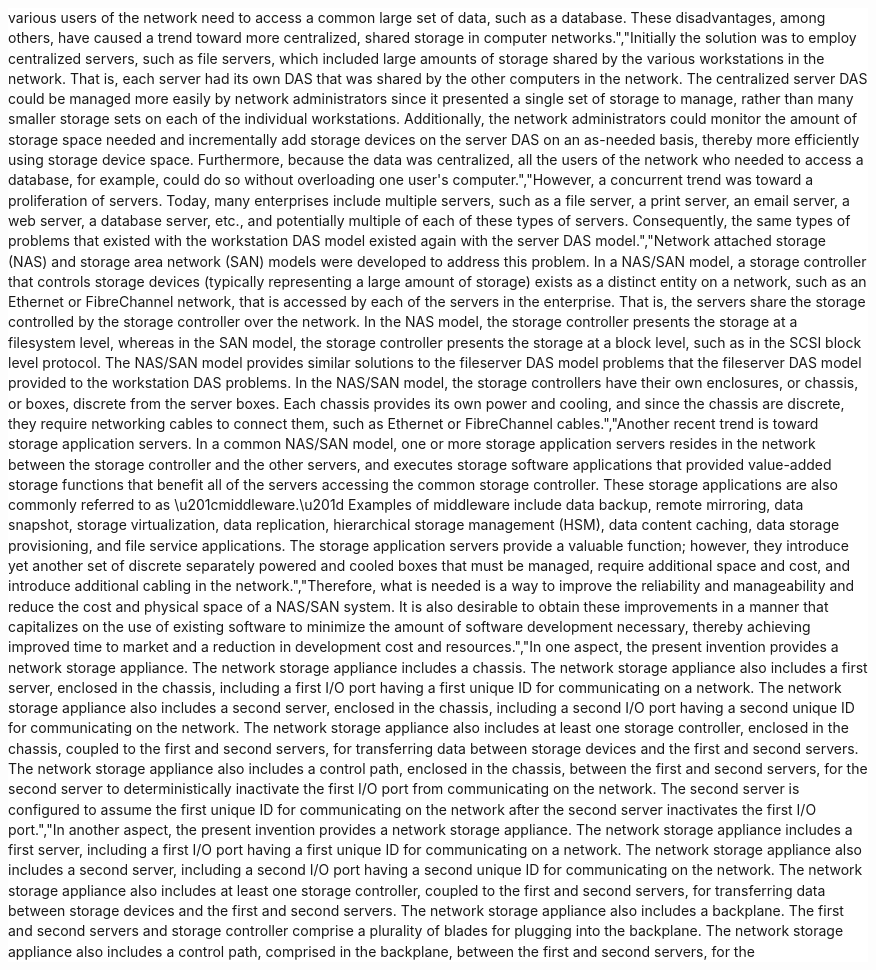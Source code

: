 various users of the network need to access a common large set of data, such as a database. These disadvantages, among others, have caused a trend toward more centralized, shared storage in computer networks.","Initially the solution was to employ centralized servers, such as file servers, which included large amounts of storage shared by the various workstations in the network. That is, each server had its own DAS that was shared by the other computers in the network. The centralized server DAS could be managed more easily by network administrators since it presented a single set of storage to manage, rather than many smaller storage sets on each of the individual workstations. Additionally, the network administrators could monitor the amount of storage space needed and incrementally add storage devices on the server DAS on an as-needed basis, thereby more efficiently using storage device space. Furthermore, because the data was centralized, all the users of the network who needed to access a database, for example, could do so without overloading one user's computer.","However, a concurrent trend was toward a proliferation of servers. Today, many enterprises include multiple servers, such as a file server, a print server, an email server, a web server, a database server, etc., and potentially multiple of each of these types of servers. Consequently, the same types of problems that existed with the workstation DAS model existed again with the server DAS model.","Network attached storage (NAS) and storage area network (SAN) models were developed to address this problem. In a NAS\/SAN model, a storage controller that controls storage devices (typically representing a large amount of storage) exists as a distinct entity on a network, such as an Ethernet or FibreChannel network, that is accessed by each of the servers in the enterprise. That is, the servers share the storage controlled by the storage controller over the network. In the NAS model, the storage controller presents the storage at a filesystem level, whereas in the SAN model, the storage controller presents the storage at a block level, such as in the SCSI block level protocol. The NAS\/SAN model provides similar solutions to the fileserver DAS model problems that the fileserver DAS model provided to the workstation DAS problems. In the NAS\/SAN model, the storage controllers have their own enclosures, or chassis, or boxes, discrete from the server boxes. Each chassis provides its own power and cooling, and since the chassis are discrete, they require networking cables to connect them, such as Ethernet or FibreChannel cables.","Another recent trend is toward storage application servers. In a common NAS\/SAN model, one or more storage application servers resides in the network between the storage controller and the other servers, and executes storage software applications that provided value-added storage functions that benefit all of the servers accessing the common storage controller. These storage applications are also commonly referred to as \u201cmiddleware.\u201d Examples of middleware include data backup, remote mirroring, data snapshot, storage virtualization, data replication, hierarchical storage management (HSM), data content caching, data storage provisioning, and file service applications. The storage application servers provide a valuable function; however, they introduce yet another set of discrete separately powered and cooled boxes that must be managed, require additional space and cost, and introduce additional cabling in the network.","Therefore, what is needed is a way to improve the reliability and manageability and reduce the cost and physical space of a NAS\/SAN system. It is also desirable to obtain these improvements in a manner that capitalizes on the use of existing software to minimize the amount of software development necessary, thereby achieving improved time to market and a reduction in development cost and resources.","In one aspect, the present invention provides a network storage appliance. The network storage appliance includes a chassis. The network storage appliance also includes a first server, enclosed in the chassis, including a first I\/O port having a first unique ID for communicating on a network. The network storage appliance also includes a second server, enclosed in the chassis, including a second I\/O port having a second unique ID for communicating on the network. The network storage appliance also includes at least one storage controller, enclosed in the chassis, coupled to the first and second servers, for transferring data between storage devices and the first and second servers. The network storage appliance also includes a control path, enclosed in the chassis, between the first and second servers, for the second server to deterministically inactivate the first I\/O port from communicating on the network. The second server is configured to assume the first unique ID for communicating on the network after the second server inactivates the first I\/O port.","In another aspect, the present invention provides a network storage appliance. The network storage appliance includes a first server, including a first I\/O port having a first unique ID for communicating on a network. The network storage appliance also includes a second server, including a second I\/O port having a second unique ID for communicating on the network. The network storage appliance also includes at least one storage controller, coupled to the first and second servers, for transferring data between storage devices and the first and second servers. The network storage appliance also includes a backplane. The first and second servers and storage controller comprise a plurality of blades for plugging into the backplane. The network storage appliance also includes a control path, comprised in the backplane, between the first and second servers, for the